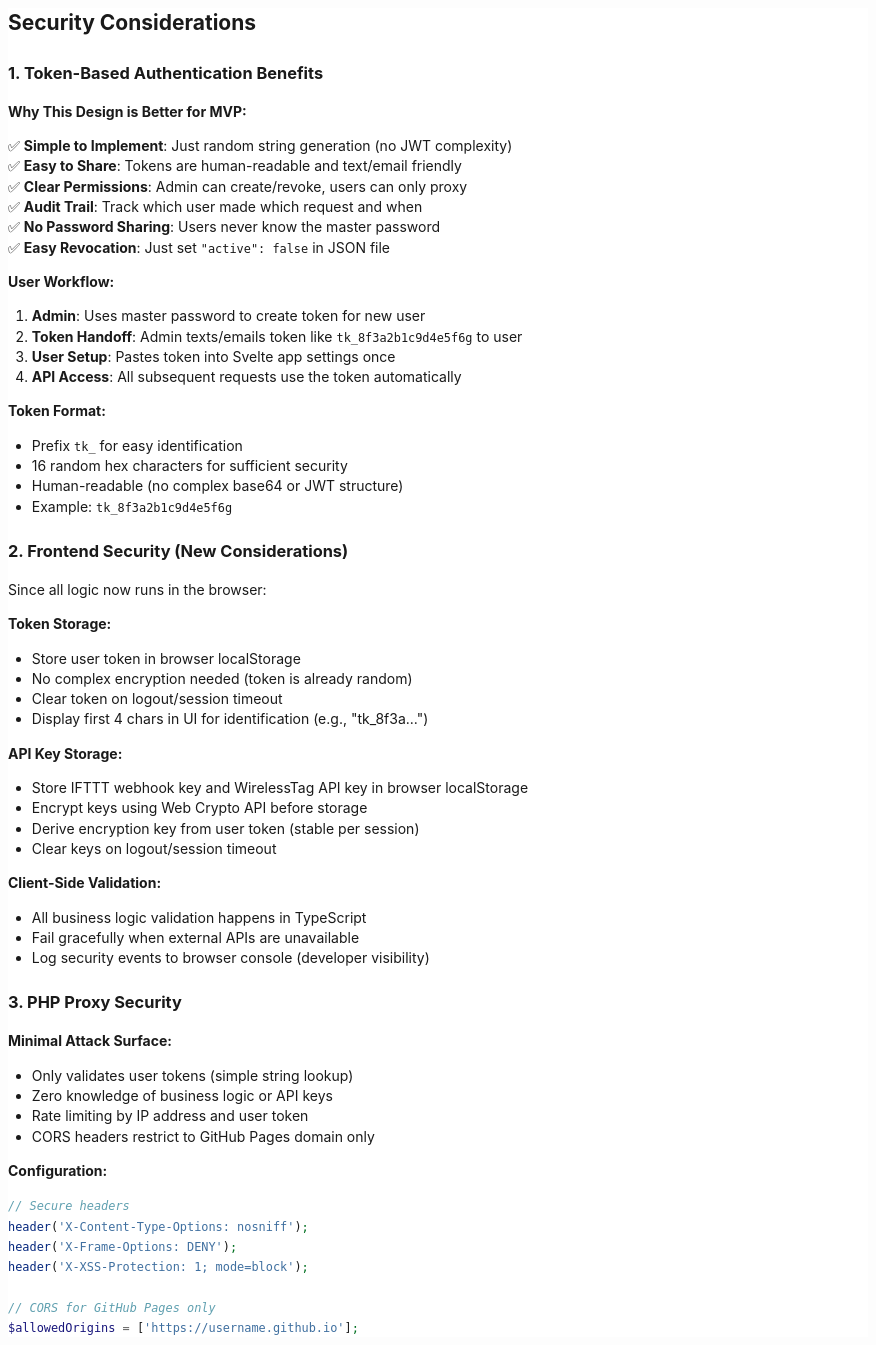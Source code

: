 ## Security Considerations

### 1. Token-Based Authentication Benefits

**Why This Design is Better for MVP:**

✅ **Simple to Implement**: Just random string generation (no JWT complexity)  
✅ **Easy to Share**: Tokens are human-readable and text/email friendly  
✅ **Clear Permissions**: Admin can create/revoke, users can only proxy  
✅ **Audit Trail**: Track which user made which request and when  
✅ **No Password Sharing**: Users never know the master password  
✅ **Easy Revocation**: Just set `"active": false` in JSON file  

**User Workflow:**
1. **Admin**: Uses master password to create token for new user  
2. **Token Handoff**: Admin texts/emails token like `tk_8f3a2b1c9d4e5f6g` to user  
3. **User Setup**: Pastes token into Svelte app settings once  
4. **API Access**: All subsequent requests use the token automatically  

**Token Format:**
- Prefix `tk_` for easy identification
- 16 random hex characters for sufficient security
- Human-readable (no complex base64 or JWT structure)
- Example: `tk_8f3a2b1c9d4e5f6g`

### 2. Frontend Security (New Considerations)
Since all logic now runs in the browser:

**Token Storage:**
- Store user token in browser localStorage
- No complex encryption needed (token is already random)
- Clear token on logout/session timeout
- Display first 4 chars in UI for identification (e.g., "tk_8f3a...")

**API Key Storage:**
- Store IFTTT webhook key and WirelessTag API key in browser localStorage  
- Encrypt keys using Web Crypto API before storage
- Derive encryption key from user token (stable per session)
- Clear keys on logout/session timeout

**Client-Side Validation:**
- All business logic validation happens in TypeScript
- Fail gracefully when external APIs are unavailable
- Log security events to browser console (developer visibility)

### 3. PHP Proxy Security  
**Minimal Attack Surface:**
- Only validates user tokens (simple string lookup)
- Zero knowledge of business logic or API keys
- Rate limiting by IP address and user token
- CORS headers restrict to GitHub Pages domain only

**Configuration:**
```php
// Secure headers
header('X-Content-Type-Options: nosniff');
header('X-Frame-Options: DENY');  
header('X-XSS-Protection: 1; mode=block');

// CORS for GitHub Pages only
$allowedOrigins = ['https://username.github.io'];
```
